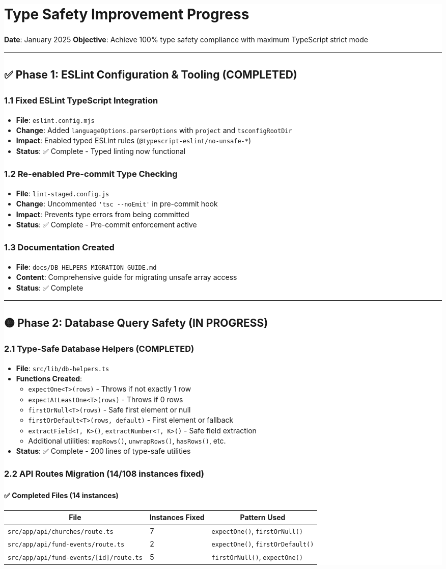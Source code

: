 # Type Safety Improvement Progress

**Date**: January 2025
**Objective**: Achieve 100% type safety compliance with maximum TypeScript strict mode

---

## ✅ Phase 1: ESLint Configuration & Tooling (COMPLETED)

### 1.1 Fixed ESLint TypeScript Integration
- **File**: `eslint.config.mjs`
- **Change**: Added `languageOptions.parserOptions` with `project` and `tsconfigRootDir`
- **Impact**: Enabled typed ESLint rules (`@typescript-eslint/no-unsafe-*`)
- **Status**: ✅ Complete - Typed linting now functional

### 1.2 Re-enabled Pre-commit Type Checking
- **File**: `lint-staged.config.js`
- **Change**: Uncommented `'tsc --noEmit'` in pre-commit hook
- **Impact**: Prevents type errors from being committed
- **Status**: ✅ Complete - Pre-commit enforcement active

### 1.3 Documentation Created
- **File**: `docs/DB_HELPERS_MIGRATION_GUIDE.md`
- **Content**: Comprehensive guide for migrating unsafe array access
- **Status**: ✅ Complete

---

## 🟡 Phase 2: Database Query Safety (IN PROGRESS)

### 2.1 Type-Safe Database Helpers (COMPLETED)
- **File**: `src/lib/db-helpers.ts`
- **Functions Created**:
  - `expectOne<T>(rows)` - Throws if not exactly 1 row
  - `expectAtLeastOne<T>(rows)` - Throws if 0 rows
  - `firstOrNull<T>(rows)` - Safe first element or null
  - `firstOrDefault<T>(rows, default)` - First element or fallback
  - `extractField<T, K>()`, `extractNumber<T, K>()` - Safe field extraction
  - Additional utilities: `mapRows()`, `unwrapRows()`, `hasRows()`, etc.
- **Status**: ✅ Complete - 200 lines of type-safe utilities

### 2.2 API Routes Migration (14/108 instances fixed)

#### ✅ Completed Files (14 instances)

| File | Instances Fixed | Pattern Used |
|------|-----------------|--------------|
| `src/app/api/churches/route.ts` | 7 | `expectOne()`, `firstOrNull()` |
| `src/app/api/fund-events/route.ts` | 2 | `expectOne()`, `firstOrDefault()` |
| `src/app/api/fund-events/[id]/route.ts` | 5 | `firstOrNull()`, `expectOne()` |
